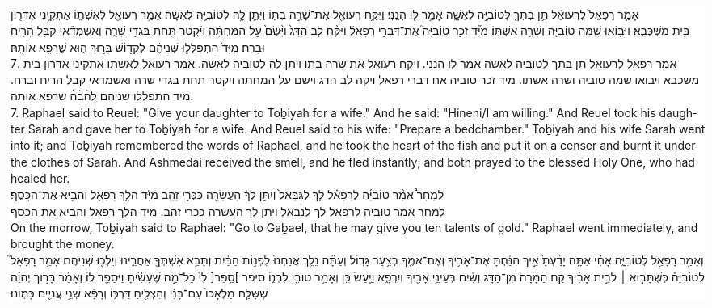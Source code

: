 
<tr><td style="vertical-align:top;" width="26%">
<div class="liturgy" lang="he">
אָמַ֤ר רָפָאֵל֙ לִרְעוּאֵ֔ל תֵּ֥ן בִּתְּךָ֖ לְטוֹבִיָּ֣ה לְאִשָּׁ֑ה אָמַ֥ר ל֖וֹ הִנֵּֽנִי׃ וַיִּקַּ֥ח רְעוּאֵ֖ל אֶת־שָׁרָ֣ה בִּתּ֑וֹ וַיִּתֵּ֧ן לָ֛הּ לְטוֹבִיָּ֖ה לְאִשָּֽׁה׃ אָמַ֥ר רְעוּאֵ֖ל לְאִשְׁתּ֑וֹ אַתְקִ֛ינִי אִדְּר֖וֹן בֵּ֥ית מִשְׁכְּבָֽא׃ וַיָּב֖וֹאוּ שָׁ֑מָּה טוֹבִיָּ֖ה וְשָׁרָ֥ה אִשְׁתּֽוֹ׃ מִיָּ֞ד זָכַ֣ר טוֹבִיָּה֮ אֶת־דְּבָרִ֣י רָפָאֵל֒ וַיִּקַּ֨ח לֵ֤ב הַדָּג֙ וַיָּ֨שֶׂם֙ עַ֣ל הַמַּחְתָּ֔ה וַיַּ֕קְטֵר תַּ֖חַת בִּגְדֵ֣י שָׁרָ֑ה וְאַשְׁמְדַ֕אי קִבֵּ֥ל הָרֵ֖יחַ וּבָרַֽח׃ מִיָּד֙ הִתְפַּלְּל֣וּ שְׁנֵיהֶ֔ם לְקָד֖וֹשׁ בָּר֣וּךְ ה֑וּא שֶׁרָפָ֖א אוֹתָֽהּ׃
</span></div></td>

<td style="vertical-align:top;" width="26%">
<div class="liturgy" lang="he">
7. אמר רפאל לרעואל תן בתך לטוביה לאשה אמר לו הנני. ויקח רעואל את שרה בתו ויתן לה לטוביה לאשה. אמר רעואל לאשתו אתקיני אדרון בית משכבא ויבואו שמה טוביה ושרה אשתו. מיד זכר טוביה אח דברי רפאל ויקה לב הדג וישם על המחתה ויקטר תחת בגדי שרה ואשמדאי קבל הריח וברח. מיד התפללו שניהם להׄבׄהׄ שרפא אותה. 
</span></div></td>
 
<td style="vertical-align:top;" width="48%">
<div class="english" lang="en">
7. Raphael said to Reuel: "Give your daughter to Toḇiyah for a wife." And he said: "Hineni/I am willing." And Reuel took his daughter Sarah and gave her to Toḇiyah for a wife. And Reuel said to his wife: "Prepare a bedchamber." Toḇiyah and his wife Sarah went into it; and Toḇiyah remembered the words of Raphael, and he took the heart of the fish and put it on a censer and burnt it under the clothes of Sarah. And Ashmedai received the smell, and he fled instantly; and both prayed to the blessed Holy One, who had healed her. 
</div></td></tr>


<tr><td style="vertical-align:top;" width="26%">
<div class="liturgy" lang="he">
לְמָחָר֩ אַמָ֨ר טוֹבִיָּ֜ה לְרָפָאֵ֗ל לֵ֤ךְ לְגָּבָּאֵל֙ וְיִתֵּ֣ן לְךָ֔ הָעֲשָׂרָ֖ה כִּכְּרֵ֣י זָהָ֑ב מִיָּ֕ד הַלָ֥ךְ רָפָאֵ֖ל וְהֵבִ֥יא אֶת־הַכָּֽסֶף׃ 
</span></div></td>

<td style="vertical-align:top;" width="26%">
<div class="liturgy" lang="he">
למחר אמר טוביה לרפאל לך לנבאל ויתן לך העשרה ככרי זהב. מיד הלך רפאל והביא את הכסף 
</span></div></td>
 
<td style="vertical-align:top;" width="48%">
<div class="english" lang="en">
On the morrow, Toḇiyah said to Raphael: "Go to Gaḇael, that he may give you ten talents of gold." Raphael went immediately, and brought the money.
</div></td></tr>


<tr><td style="vertical-align:top;" width="26%">
<div class="liturgy" lang="he">
וְאָמַ֥ר רָפָאֵ֖ל לְטוֹבִיָּ֑ה אָחִ֗י אַתָּ֤ה יָדַ֨עְתָּ֙ אֵ֣יךְ הִנַּ֔חְתָּ אֶת־אָבִ֥יךָ וְאֶת־אִמֶּ֖ךָ בְּצַ֥עַר גָּדֽוֹל׃ וְעַתָּ֞ה נֵלֵ֤ךְ אֲנַחְנוּ֙ לִפְנ֣וֹת הַבַּ֔יִת וְתָּבֵ֥א אִשְׁתְּךָ֖ אַחֲרֵ֑ינוּ וְיֵלְכ֖וּ שְׁנֵיהֶֽם׃ אָמַ֣ר רָפָאֵל֮ לְטוֹבִיָּה֒ כְּשֶׁתָּב֣וֹא ׀ לְבֵ֣ית אָבִ֗יךָ קַ֤ח הַמָּרָה֙ מִן־הַדָּ֔ג וְשִׂ֕ים בְּעֵינֵ֥י אָבִ֖יךָ וְיִרְפָּ֑א וָיַּ֖עַשׂ כֵּֽן׃ וְאָמַ֥ר טוּבִ֖י לִבְנ֑וֹ סיפר ]סַ֥פֵּר[ לִי֙ כׇּל־מַ֣ה שֶׁעָשִׂ֔יתָ וַיּסַפֵּ֖ר לֽוֹ׃ וְאָמַ֞ר בָּר֣וּךְ יְהוָ֗ה שֶׁשָּׁלַ֤ח מַלְאָכוֹ֙ עִם־בָּנִ֔י וְהִצְלִ֖יחַ דַּרְכּ֑וֹ וְרָפָ֕א שְׁנֵ֥י עֲנִיִּ֖ים כָּמֽוֹנוּ׃ 
</span></div></td>
